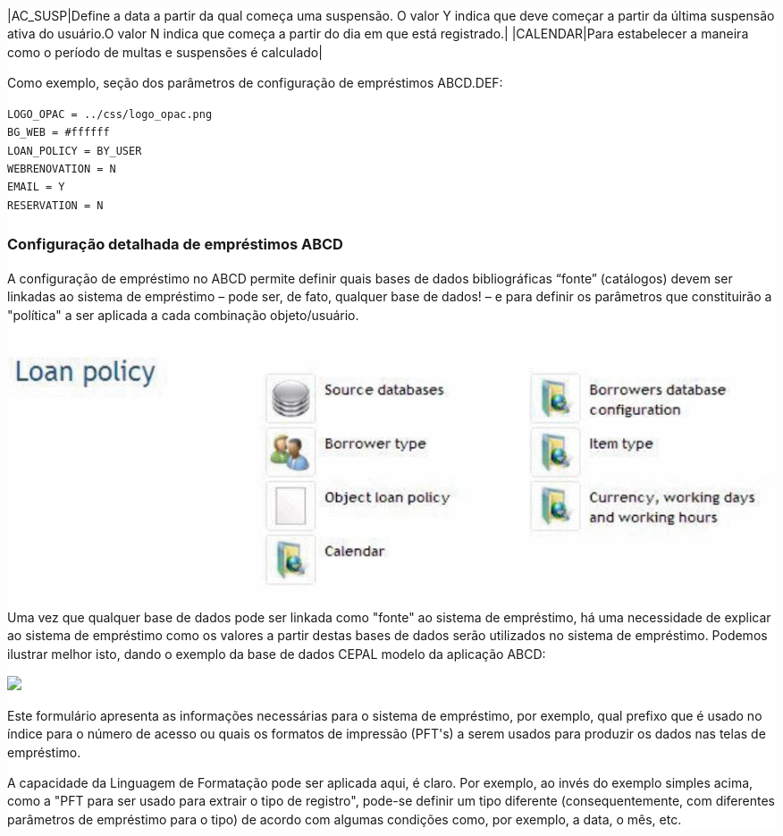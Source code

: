 |AC_SUSP|Define a data a partir da qual começa uma suspensão. O valor Y indica que deve começar a partir da última suspensão ativa do usuário.O valor N indica que começa a partir do dia em que está registrado.|
|CALENDAR|Para estabelecer a maneira como o período de multas e suspensões é calculado|

Como exemplo, seção dos parâmetros de configuração de empréstimos ABCD.DEF:
```
LOGO_OPAC = ../css/logo_opac.png
BG_WEB = #ffffff
LOAN_POLICY = BY_USER
WEBRENOVATION = N
EMAIL = Y
RESERVATION = N
```
### Configuração detalhada de empréstimos ABCD

A configuração de empréstimo no ABCD permite definir quais bases de dados bibliográficas “fonte” (catálogos) devem ser linkadas ao sistema de empréstimo – pode ser, de fato, qualquer base de dados! – e para definir os parâmetros que constituirão a "política" a ser aplicada a cada combinação objeto/usuário.

  
![](/pt/images/abcddoabcd1_html_80e27d020d7e24dd.gif)  
  

Uma vez que qualquer base de dados pode ser linkada como "fonte" ao sistema de empréstimo, há uma necessidade de explicar ao sistema de empréstimo como os valores a partir destas bases de dados serão utilizados no sistema de empréstimo. Podemos ilustrar melhor isto, dando o exemplo da base de dados CEPAL modelo da aplicação ABCD:
  
![](https://lh6.googleusercontent.com/h7xGmc7cp6O_342sS27bUebhaGIxmi4VKgkcklq-wToV2RPH3Va0u516LtoKGGGW9vrxNnojG4j1wj_FnM6DlrKYH-cef3nxDIqtvJyWH_RWtXYb22d1qIAYQYOhtCSKoYz8Fyir=s0)  

Este formulário apresenta as informações necessárias para o sistema de empréstimo, por exemplo, qual prefixo que é usado no índice para o número de acesso ou quais os formatos de impressão (PFT's) a serem usados para produzir os dados nas telas de empréstimo.
  
A capacidade da Linguagem de Formatação pode ser aplicada aqui, é claro. Por exemplo, ao invés do exemplo simples acima, como a "PFT para ser usado para extrair o tipo de registro", pode-se definir um tipo diferente (consequentemente, com diferentes parâmetros de empréstimo para o tipo) de acordo com algumas condições como, por exemplo, a data, o mês, etc. 
